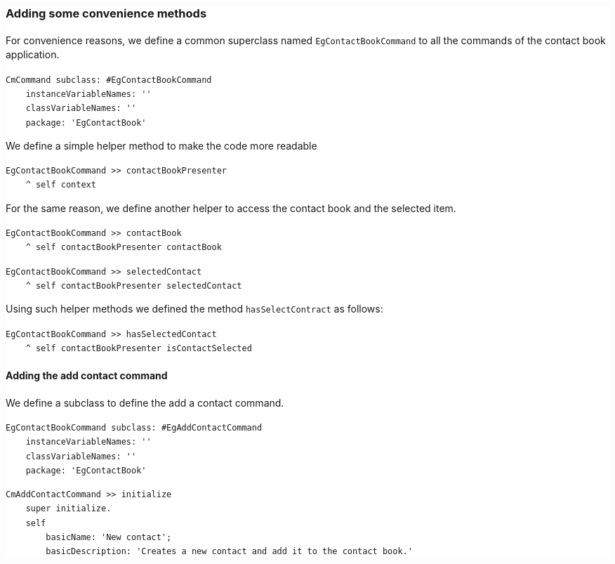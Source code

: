 



### Adding some convenience methods


For convenience reasons, we define a common superclass named `EgContactBookCommand` to all the commands  of the contact book application.

```
CmCommand subclass: #EgContactBookCommand
	instanceVariableNames: ''
	classVariableNames: ''
	package: 'EgContactBook'
```



We define a simple helper method to make the code more readable
```
EgContactBookCommand >> contactBookPresenter
	^ self context
```


For the same reason, we define another helper to access the contact book and the selected item.
```
EgContactBookCommand >> contactBook
	^ self contactBookPresenter contactBook
```


```
EgContactBookCommand >> selectedContact
	^ self contactBookPresenter selectedContact
```


Using such helper methods we defined the method `hasSelectContract` as follows:

```
EgContactBookCommand >> hasSelectedContact
	^ self contactBookPresenter isContactSelected
```


#### Adding the add contact command


We define a subclass to define the add a contact command. 
```
EgContactBookCommand subclass: #EgAddContactCommand
	instanceVariableNames: ''
	classVariableNames: ''
	package: 'EgContactBook'
```


```
CmAddContactCommand >> initialize
	super initialize.
	self
		basicName: 'New contact'; 
		basicDescription: 'Creates a new contact and add it to the contact book.'
```
